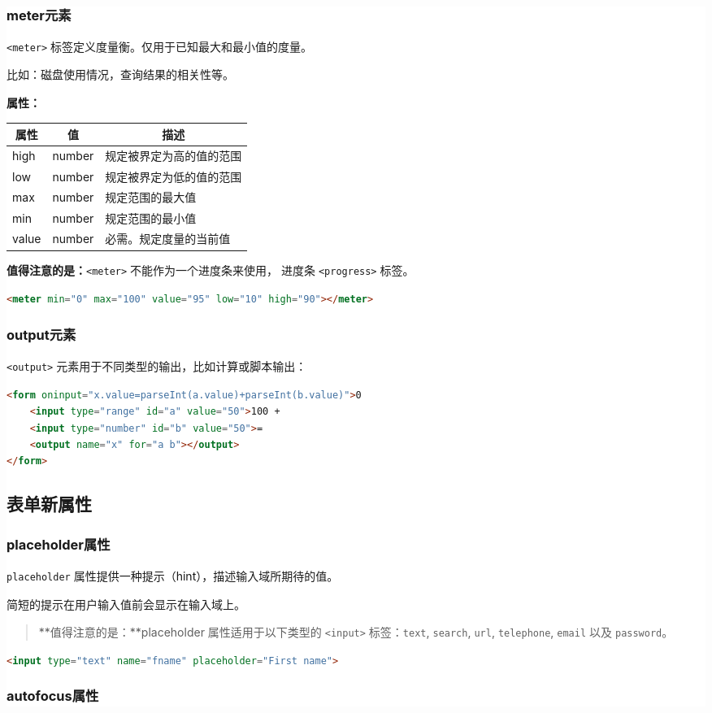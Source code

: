 ```html
```

### meter元素

`<meter>` 标签定义度量衡。仅用于已知最大和最小值的度量。

比如：磁盘使用情况，查询结果的相关性等。

**属性：**

| 属性 | 值 | 描述 |
| --- | --- | --- |
| high | number | 规定被界定为高的值的范围 |
| low | number | 规定被界定为低的值的范围 |
| max | number | 规定范围的最大值 |
| min | number | 规定范围的最小值 |
| value | number | 必需。规定度量的当前值 |

**值得注意的是：**`<meter>` 不能作为一个进度条来使用， 进度条 `<progress>` 标签。

```html
<meter min="0" max="100" value="95" low="10" high="90"></meter>
```

### output元素

`<output>` 元素用于不同类型的输出，比如计算或脚本输出：

```html
<form oninput="x.value=parseInt(a.value)+parseInt(b.value)">0
	<input type="range" id="a" value="50">100 +
	<input type="number" id="b" value="50">=
	<output name="x" for="a b"></output>
</form>
```

## 表单新属性

### placeholder属性

`placeholder` 属性提供一种提示（hint），描述输入域所期待的值。

简短的提示在用户输入值前会显示在输入域上。

> **值得注意的是：**placeholder 属性适用于以下类型的 `<input>` 标签：`text`, `search`, `url`, `telephone`, `email` 以及 `password`。

```html
<input type="text" name="fname" placeholder="First name">
```

### autofocus属性
